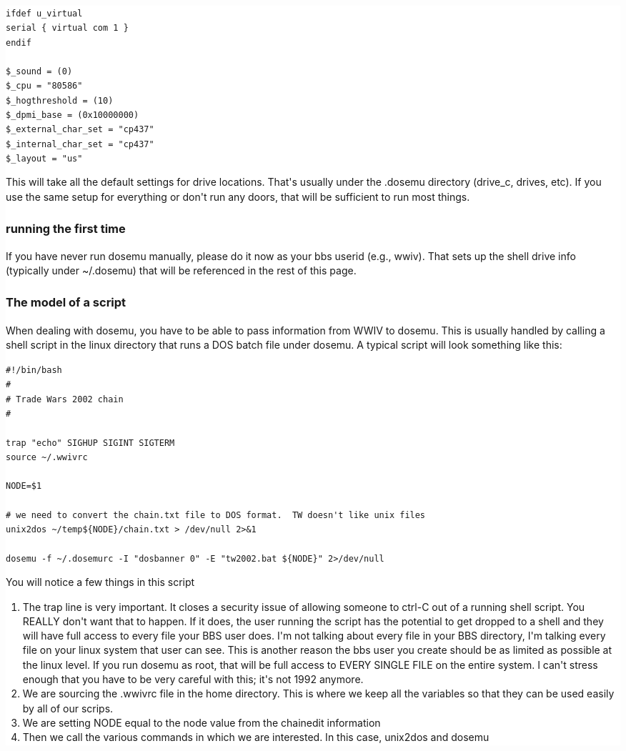 ```shell
ifdef u_virtual  
serial { virtual com 1 }
endif

$_sound = (0)
$_cpu = "80586"
$_hogthreshold = (10)
$_dpmi_base = (0x10000000)
$_external_char_set = "cp437"
$_internal_char_set = "cp437"
$_layout = "us"
```

This will take all the default settings for drive locations. That's usually 
under the .dosemu directory (drive_c, drives, etc). If you use the same 
setup for everything or don't run any doors, that will be sufficient to run 
most things.

### running the first time 

If you have never run dosemu manually, please do it now as your bbs userid 
(e.g., wwiv). That sets up the shell drive info (typically under ~/.dosemu) 
that will be referenced in the rest of this page.

### The model of a script

When dealing with dosemu, you have to be able to pass information from WWIV 
to dosemu. This is usually handled by calling a shell script in the linux 
directory that runs a DOS batch file under dosemu. A typical script will 
look something like this:

```shell
#!/bin/bash
#
# Trade Wars 2002 chain
#

trap "echo" SIGHUP SIGINT SIGTERM
source ~/.wwivrc

NODE=$1

# we need to convert the chain.txt file to DOS format.  TW doesn't like unix files
unix2dos ~/temp${NODE}/chain.txt > /dev/null 2>&1

dosemu -f ~/.dosemurc -I "dosbanner 0" -E "tw2002.bat ${NODE}" 2>/dev/null
```

You will notice a few things in this script

1. The trap line is very important. It closes a security issue of allowing 
someone to ctrl-C out of a running shell script. You REALLY don't want that 
to happen. If it does, the user running the script has the potential to get 
dropped to a shell and they will have full access to every file your BBS user 
does. I'm not talking about every file in your BBS directory, I'm talking 
every file on your linux system that user can see. This is another reason the 
bbs user you create should be as limited as possible at the linux level. If 
you run dosemu as root, that will be full access to EVERY SINGLE FILE on the 
entire system. I can't stress enough that you have to be very careful with 
this; it's not 1992 anymore.
2. We are sourcing the .wwivrc file in the home directory. This is where we 
keep all the variables so that they can be used easily by all of our scrips.
3. We are setting NODE equal to the node value from the chainedit information
4. Then we call the various commands in which we are interested. In this case, 
unix2dos and dosemu
